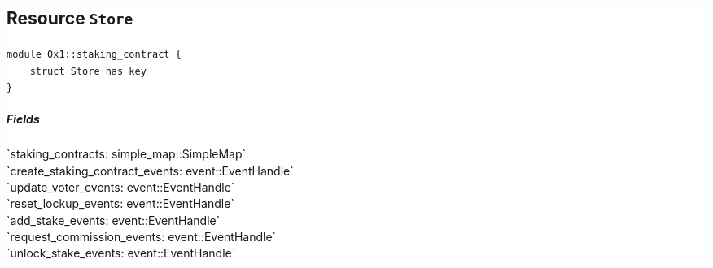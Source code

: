 </dd>
</dl>


<a id="0x1_staking_contract_Store"></a>

## Resource `Store`



```move
module 0x1::staking_contract {
    struct Store has key
}
```


##### Fields


<dl>
<dt>
`staking_contracts: simple_map::SimpleMap<address, staking_contract::StakingContract>`
</dt>
<dd>

</dd>
<dt>
`create_staking_contract_events: event::EventHandle<staking_contract::CreateStakingContractEvent>`
</dt>
<dd>

</dd>
<dt>
`update_voter_events: event::EventHandle<staking_contract::UpdateVoterEvent>`
</dt>
<dd>

</dd>
<dt>
`reset_lockup_events: event::EventHandle<staking_contract::ResetLockupEvent>`
</dt>
<dd>

</dd>
<dt>
`add_stake_events: event::EventHandle<staking_contract::AddStakeEvent>`
</dt>
<dd>

</dd>
<dt>
`request_commission_events: event::EventHandle<staking_contract::RequestCommissionEvent>`
</dt>
<dd>

</dd>
<dt>
`unlock_stake_events: event::EventHandle<staking_contract::UnlockStakeEvent>`
</dt>
<dd>
